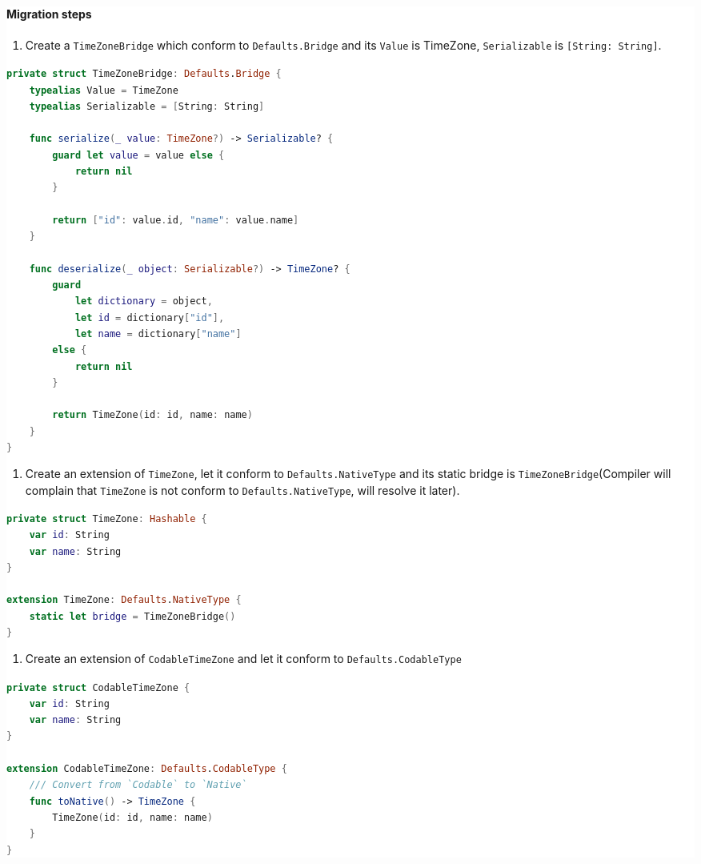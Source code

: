 #### Migration steps

1. Create a `TimeZoneBridge` which conform to `Defaults.Bridge` and its `Value` is TimeZone, `Serializable` is `[String: String]`.

```swift
private struct TimeZoneBridge: Defaults.Bridge {
	typealias Value = TimeZone
	typealias Serializable = [String: String]

	func serialize(_ value: TimeZone?) -> Serializable? {
		guard let value = value else {
			return nil
		}

		return ["id": value.id, "name": value.name]
	}

	func deserialize(_ object: Serializable?) -> TimeZone? {
		guard
			let dictionary = object,
			let id = dictionary["id"],
			let name = dictionary["name"]
		else {
			return nil
		}

		return TimeZone(id: id, name: name)
	}
}
```

1. Create an extension of `TimeZone`, let it conform to `Defaults.NativeType` and its static bridge is `TimeZoneBridge`(Compiler will complain that `TimeZone` is not conform to `Defaults.NativeType`, will resolve it later).

```swift
private struct TimeZone: Hashable {
	var id: String
	var name: String
}

extension TimeZone: Defaults.NativeType {
	static let bridge = TimeZoneBridge()
}
```

1. Create an extension of `CodableTimeZone` and let it conform to `Defaults.CodableType`

```swift
private struct CodableTimeZone {
	var id: String
	var name: String
}

extension CodableTimeZone: Defaults.CodableType {
	/// Convert from `Codable` to `Native`
	func toNative() -> TimeZone {
		TimeZone(id: id, name: name)
	}
}
```
